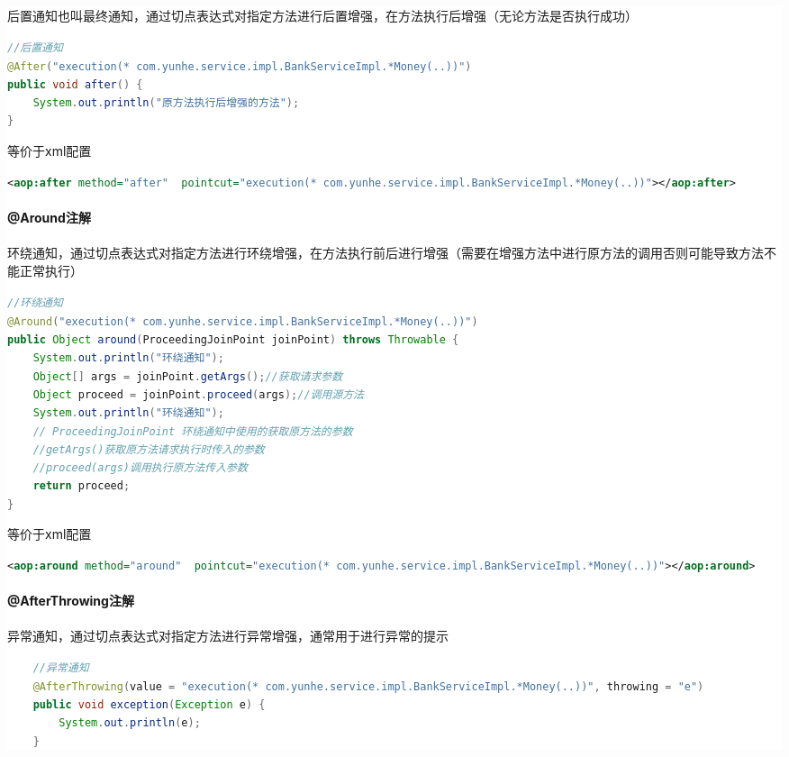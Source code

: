 后置通知也叫最终通知，通过切点表达式对指定方法进行后置增强，在方法执行后增强（无论方法是否执行成功）

```java
//后置通知
@After("execution(* com.yunhe.service.impl.BankServiceImpl.*Money(..))")
public void after() {
    System.out.println("原方法执行后增强的方法");
}
```

等价于xml配置

```xml
<aop:after method="after"  pointcut="execution(* com.yunhe.service.impl.BankServiceImpl.*Money(..))"></aop:after>
```



#### @Around注解

环绕通知，通过切点表达式对指定方法进行环绕增强，在方法执行前后进行增强（需要在增强方法中进行原方法的调用否则可能导致方法不能正常执行）

```java
//环绕通知
@Around("execution(* com.yunhe.service.impl.BankServiceImpl.*Money(..))")
public Object around(ProceedingJoinPoint joinPoint) throws Throwable {
    System.out.println("环绕通知");
    Object[] args = joinPoint.getArgs();//获取请求参数
    Object proceed = joinPoint.proceed(args);//调用源方法
    System.out.println("环绕通知");
    // ProceedingJoinPoint 环绕通知中使用的获取原方法的参数
    //getArgs()获取原方法请求执行时传入的参数
    //proceed(args)调用执行原方法传入参数
    return proceed;
}
```

等价于xml配置

```xml
<aop:around method="around"  pointcut="execution(* com.yunhe.service.impl.BankServiceImpl.*Money(..))"></aop:around>
```



#### @AfterThrowing注解

异常通知，通过切点表达式对指定方法进行异常增强，通常用于进行异常的提示

```java
    //异常通知
    @AfterThrowing(value = "execution(* com.yunhe.service.impl.BankServiceImpl.*Money(..))", throwing = "e")
    public void exception(Exception e) {
        System.out.println(e);
    }
```
